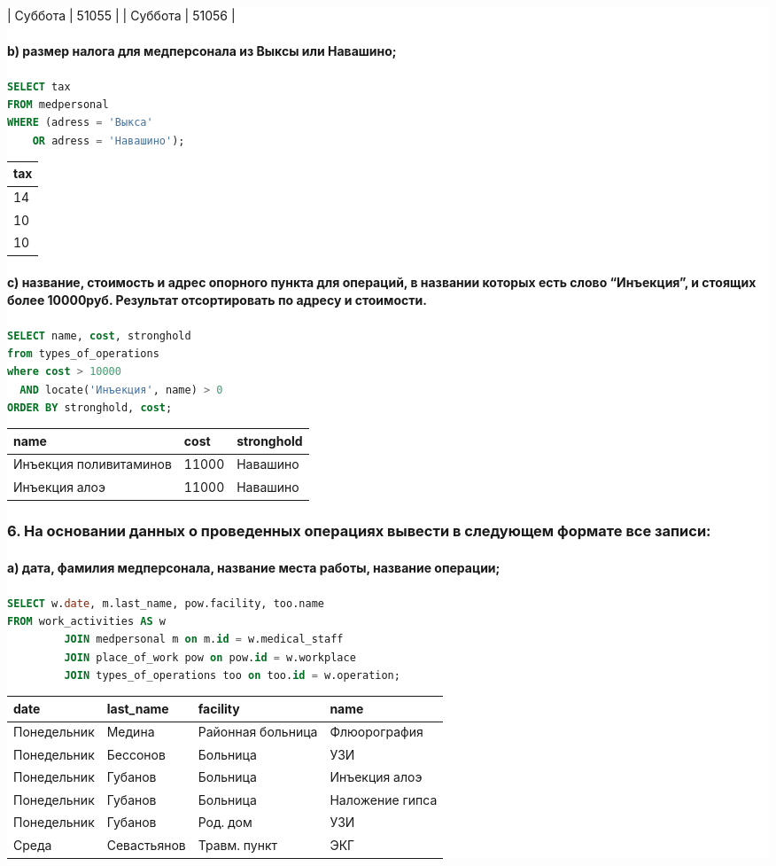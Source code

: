 | Суббота | 51055 |
| Суббота | 51056 |


#### b)	размер налога для медперсонала из Выксы или Навашино; ####

``` SQL
SELECT tax
FROM medpersonal
WHERE (adress = 'Выкса'
    OR adress = 'Навашино');
```

| tax |
| :--- |
| 14 |
| 10 |
| 10 |

#### c)	название, стоимость и адрес опорного пункта для операций, в названии которых есть слово “Инъекция”, и стоящих более 10000руб. Результат отсортировать по адресу и стоимости. ####
``` SQl
SELECT name, cost, stronghold
from types_of_operations
where cost > 10000
  AND locate('Инъекция', name) > 0
ORDER BY stronghold, cost;
```
| name | cost | stronghold |
| :--- | :--- | :--- |
| Инъекция поливитаминов | 11000 | Навашино |
| Инъекция алоэ | 11000 | Навашино |

### 6.	На основании данных о проведенных операциях вывести в следующем формате все записи: ###
#### a)	дата, фамилия медперсонала, название места работы, название операции; ####
``` SQl
SELECT w.date, m.last_name, pow.facility, too.name
FROM work_activities AS w
         JOIN medpersonal m on m.id = w.medical_staff
         JOIN place_of_work pow on pow.id = w.workplace
         JOIN types_of_operations too on too.id = w.operation;
```

| date | last\_name | facility | name |
| :--- | :--- | :--- | :--- |
| Понедельник | Медина | Районная больница | Флюорография |
| Понедельник | Бессонов | Больница | УЗИ |
| Понедельник | Губанов | Больница | Инъекция алоэ |
| Понедельник | Губанов | Больница | Наложение гипса |
| Понедельник | Губанов | Род. дом | УЗИ |
| Среда | Севастьянов | Травм. пункт | ЭКГ |